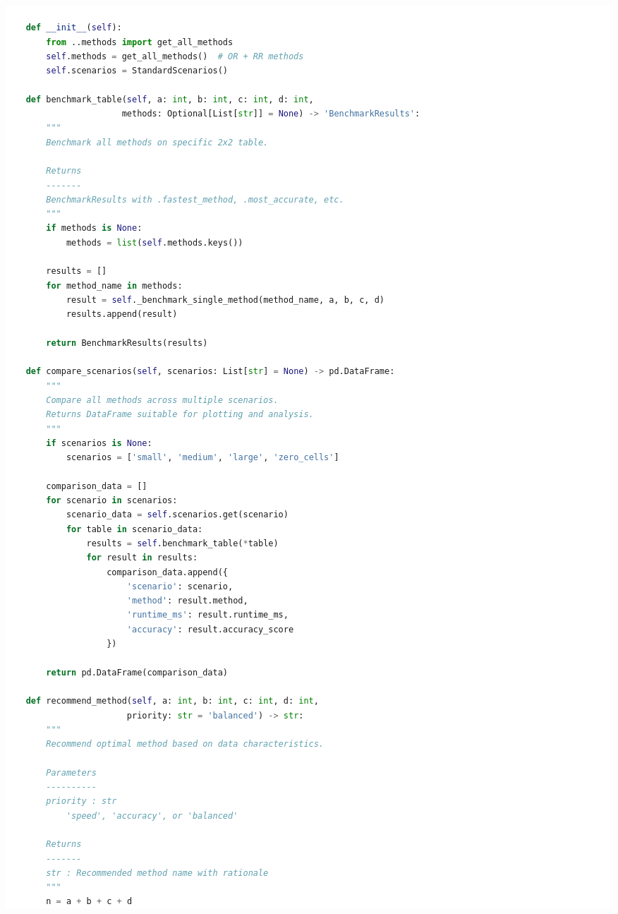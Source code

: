 ```python
    
    def __init__(self):
        from ..methods import get_all_methods
        self.methods = get_all_methods()  # OR + RR methods
        self.scenarios = StandardScenarios()
        
    def benchmark_table(self, a: int, b: int, c: int, d: int, 
                       methods: Optional[List[str]] = None) -> 'BenchmarkResults':
        """
        Benchmark all methods on specific 2x2 table.
        
        Returns
        -------
        BenchmarkResults with .fastest_method, .most_accurate, etc.
        """
        if methods is None:
            methods = list(self.methods.keys())
            
        results = []
        for method_name in methods:
            result = self._benchmark_single_method(method_name, a, b, c, d)
            results.append(result)
            
        return BenchmarkResults(results)
    
    def compare_scenarios(self, scenarios: List[str] = None) -> pd.DataFrame:
        """
        Compare all methods across multiple scenarios.
        Returns DataFrame suitable for plotting and analysis.
        """
        if scenarios is None:
            scenarios = ['small', 'medium', 'large', 'zero_cells']
            
        comparison_data = []
        for scenario in scenarios:
            scenario_data = self.scenarios.get(scenario)
            for table in scenario_data:
                results = self.benchmark_table(*table)
                for result in results:
                    comparison_data.append({
                        'scenario': scenario,
                        'method': result.method,
                        'runtime_ms': result.runtime_ms,
                        'accuracy': result.accuracy_score
                    })
        
        return pd.DataFrame(comparison_data)
    
    def recommend_method(self, a: int, b: int, c: int, d: int, 
                        priority: str = 'balanced') -> str:
        """
        Recommend optimal method based on data characteristics.
        
        Parameters
        ----------
        priority : str
            'speed', 'accuracy', or 'balanced'
            
        Returns
        -------
        str : Recommended method name with rationale
        """
        n = a + b + c + d
```